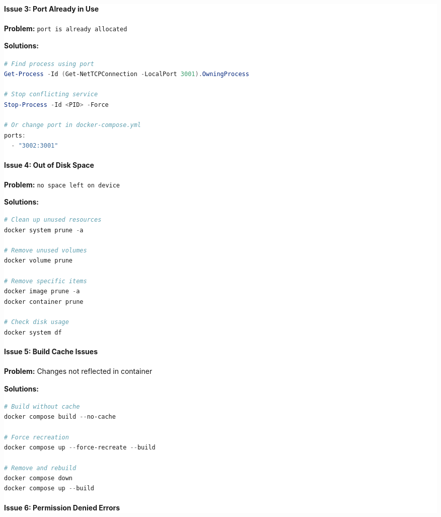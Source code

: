 #### Issue 3: Port Already in Use

**Problem:** `port is already allocated`

**Solutions:**
```powershell
# Find process using port
Get-Process -Id (Get-NetTCPConnection -LocalPort 3001).OwningProcess

# Stop conflicting service
Stop-Process -Id <PID> -Force

# Or change port in docker-compose.yml
ports:
  - "3002:3001"
```

#### Issue 4: Out of Disk Space

**Problem:** `no space left on device`

**Solutions:**
```powershell
# Clean up unused resources
docker system prune -a

# Remove unused volumes
docker volume prune

# Remove specific items
docker image prune -a
docker container prune

# Check disk usage
docker system df
```

#### Issue 5: Build Cache Issues

**Problem:** Changes not reflected in container

**Solutions:**
```powershell
# Build without cache
docker compose build --no-cache

# Force recreation
docker compose up --force-recreate --build

# Remove and rebuild
docker compose down
docker compose up --build
```

#### Issue 6: Permission Denied Errors

